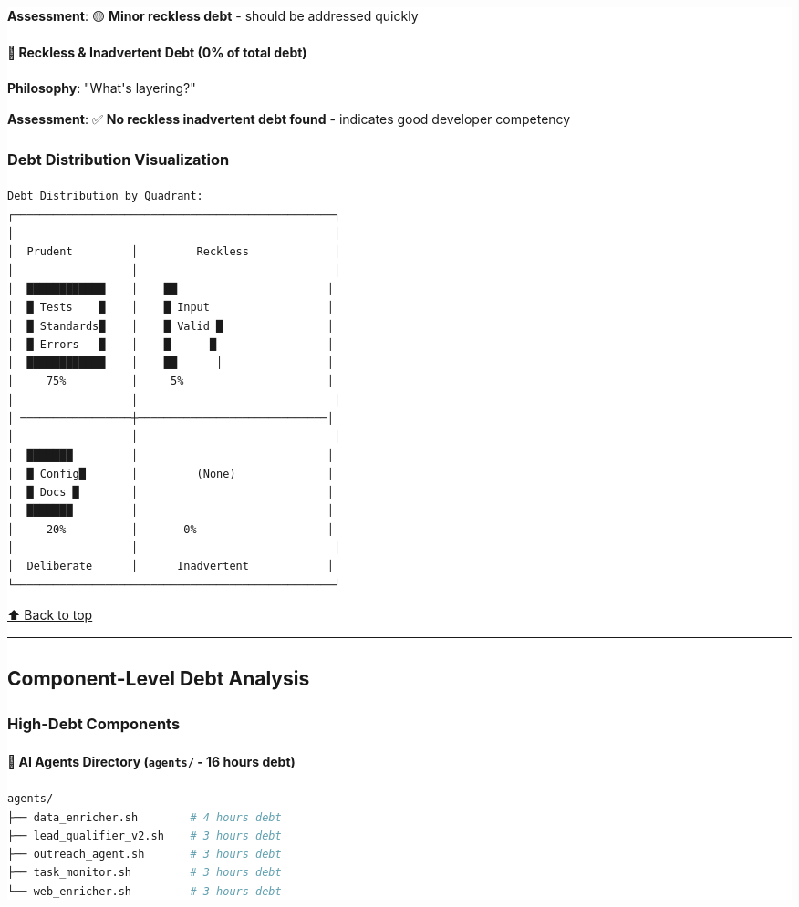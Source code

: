 **Assessment**: 🟡 **Minor reckless debt** - should be addressed quickly

#### 🚫 Reckless & Inadvertent Debt (0% of total debt)
**Philosophy**: "What's layering?"

**Assessment**: ✅ **No reckless inadvertent debt found** - indicates good developer competency

### Debt Distribution Visualization

```
Debt Distribution by Quadrant:
┌─────────────────────────────────────────────────┐
│                                                 │
│  Prudent         │         Reckless             │
│                  │                              │
│  ████████████    │    ██                       │
│  █ Tests    █    │    █ Input                  │
│  █ Standards█    │    █ Valid █                │
│  █ Errors   █    │    █      █                 │
│  ████████████    │    ██      │                │
│     75%          │     5%                      │
│                  │                              │
│ ─────────────────┼─────────────────────────────│
│                  │                              │
│  ███████         │                             │
│  █ Config█       │         (None)              │
│  █ Docs █        │                             │
│  ███████         │                             │
│     20%          │       0%                    │
│                  │                              │
│  Deliberate      │      Inadvertent            │
└─────────────────────────────────────────────────┘
```

[⬆️ Back to top](#-table-of-contents)

---

## Component-Level Debt Analysis

### High-Debt Components

#### 🤖 AI Agents Directory (`agents/` - 16 hours debt)

```bash
agents/
├── data_enricher.sh        # 4 hours debt
├── lead_qualifier_v2.sh    # 3 hours debt
├── outreach_agent.sh       # 3 hours debt
├── task_monitor.sh         # 3 hours debt
└── web_enricher.sh         # 3 hours debt
```
